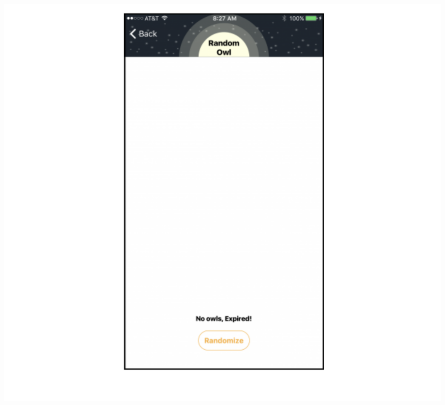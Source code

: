 <center><img src="/assets/post_img/posts/non-renewing-subscription-13.png" width="450"></center> <br> 
